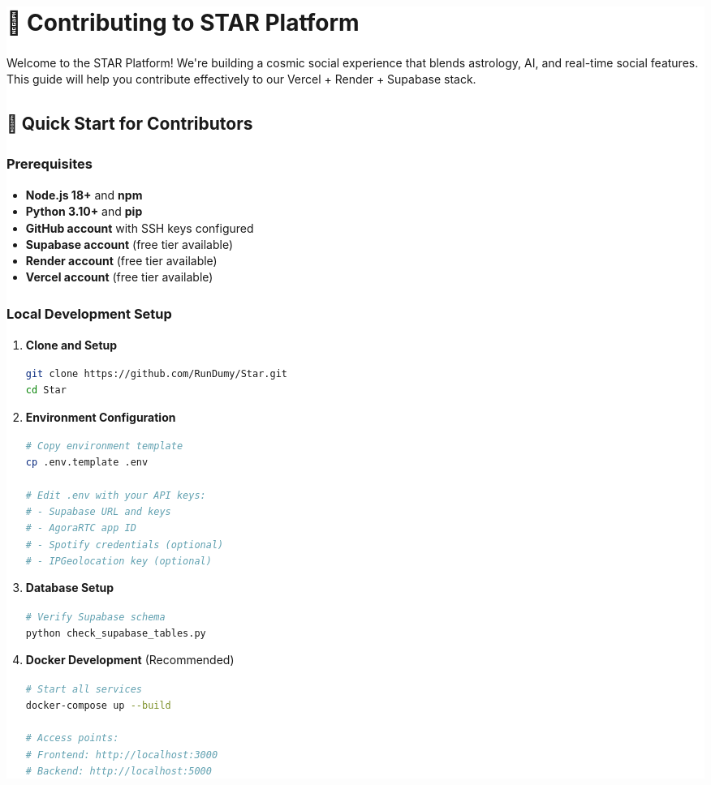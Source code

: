 # 🌌 Contributing to STAR Platform

Welcome to the STAR Platform! We're building a cosmic social experience that blends astrology, AI, and real-time social features. This guide will help you contribute effectively to our Vercel + Render + Supabase stack.

## 🚀 Quick Start for Contributors

### Prerequisites

- **Node.js 18+** and **npm**
- **Python 3.10+** and **pip**
- **GitHub account** with SSH keys configured
- **Supabase account** (free tier available)
- **Render account** (free tier available)
- **Vercel account** (free tier available)

### Local Development Setup

1. **Clone and Setup**

   ```bash
   git clone https://github.com/RunDumy/Star.git
   cd Star
   ```

2. **Environment Configuration**

   ```bash
   # Copy environment template
   cp .env.template .env

   # Edit .env with your API keys:
   # - Supabase URL and keys
   # - AgoraRTC app ID
   # - Spotify credentials (optional)
   # - IPGeolocation key (optional)
   ```

3. **Database Setup**

   ```bash
   # Verify Supabase schema
   python check_supabase_tables.py
   ```

4. **Docker Development** (Recommended)

   ```bash
   # Start all services
   docker-compose up --build

   # Access points:
   # Frontend: http://localhost:3000
   # Backend: http://localhost:5000
   ```
